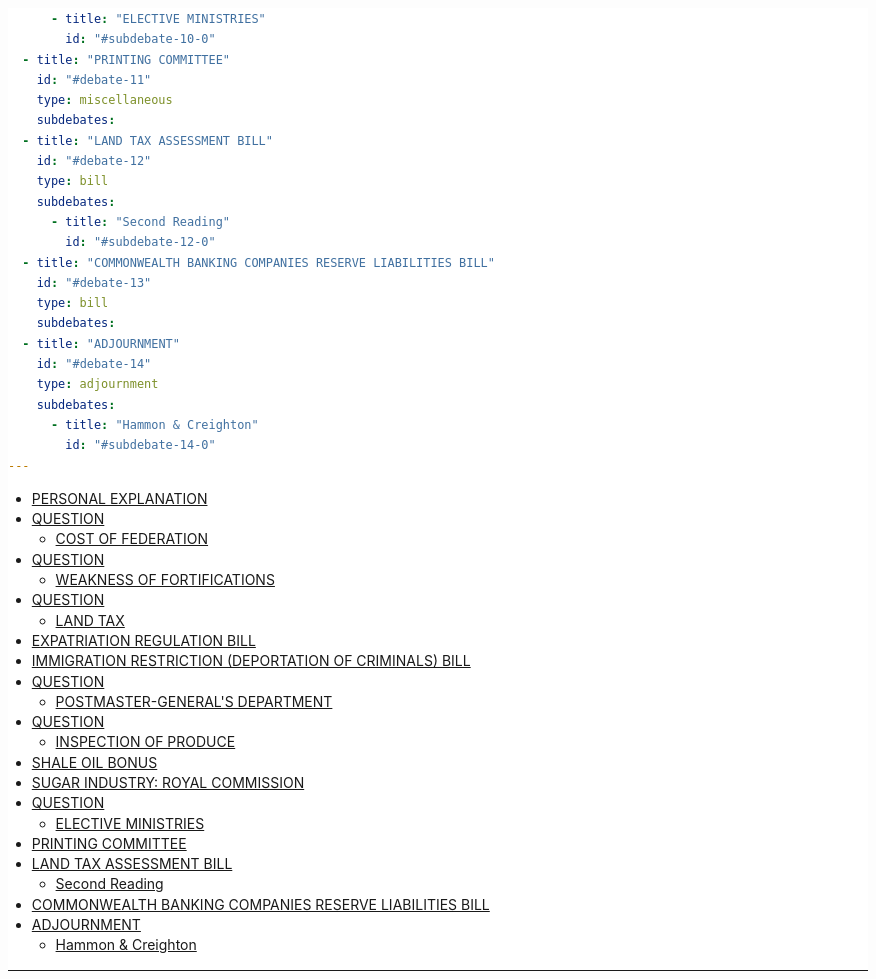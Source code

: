 ```yaml
      - title: "ELECTIVE MINISTRIES"
        id: "#subdebate-10-0"
  - title: "PRINTING COMMITTEE"
    id: "#debate-11"
    type: miscellaneous
    subdebates:
  - title: "LAND TAX ASSESSMENT BILL"
    id: "#debate-12"
    type: bill
    subdebates:
      - title: "Second Reading"
        id: "#subdebate-12-0"
  - title: "COMMONWEALTH BANKING COMPANIES RESERVE LIABILITIES BILL"
    id: "#debate-13"
    type: bill
    subdebates:
  - title: "ADJOURNMENT"
    id: "#debate-14"
    type: adjournment
    subdebates:
      - title: "Hammon & Creighton"
        id: "#subdebate-14-0"
---
```


* [PERSONAL EXPLANATION](#debate-0)
* [QUESTION](#debate-1)
    * [COST OF FEDERATION](#subdebate-1-0)
* [QUESTION](#debate-2)
    * [WEAKNESS OF FORTIFICATIONS](#subdebate-2-0)
* [QUESTION](#debate-3)
    * [LAND TAX](#subdebate-3-0)
* [EXPATRIATION REGULATION BILL](#debate-4)
* [IMMIGRATION RESTRICTION (DEPORTATION OF CRIMINALS) BILL](#debate-5)
* [QUESTION](#debate-6)
    * [POSTMASTER-GENERAL'S DEPARTMENT](#subdebate-6-0)
* [QUESTION](#debate-7)
    * [INSPECTION OF PRODUCE](#subdebate-7-0)
* [SHALE OIL BONUS](#debate-8)
* [SUGAR INDUSTRY: ROYAL COMMISSION](#debate-9)
* [QUESTION](#debate-10)
    * [ELECTIVE MINISTRIES](#subdebate-10-0)
* [PRINTING COMMITTEE](#debate-11)
* [LAND TAX ASSESSMENT BILL](#debate-12)
    * [Second Reading](#subdebate-12-0)
* [COMMONWEALTH BANKING COMPANIES RESERVE LIABILITIES BILL](#debate-13)
* [ADJOURNMENT](#debate-14)
    * [Hammon & Creighton](#subdebate-14-0)


----
